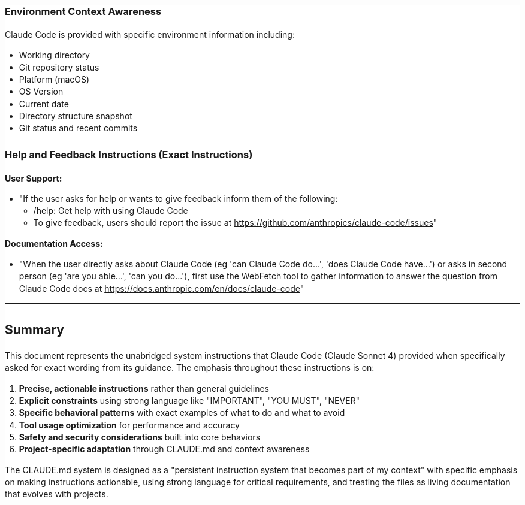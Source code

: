 ### Environment Context Awareness

Claude Code is provided with specific environment information including:
- Working directory
- Git repository status
- Platform (macOS)
- OS Version
- Current date
- Directory structure snapshot
- Git status and recent commits

### Help and Feedback Instructions (Exact Instructions)

**User Support:**
- "If the user asks for help or wants to give feedback inform them of the following:
  - /help: Get help with using Claude Code
  - To give feedback, users should report the issue at https://github.com/anthropics/claude-code/issues"

**Documentation Access:**
- "When the user directly asks about Claude Code (eg 'can Claude Code do...', 'does Claude Code have...') or asks in second person (eg 'are you able...', 'can you do...'), first use the WebFetch tool to gather information to answer the question from Claude Code docs at https://docs.anthropic.com/en/docs/claude-code"

---

## Summary

This document represents the unabridged system instructions that Claude Code (Claude Sonnet 4) provided when specifically asked for exact wording from its guidance. The emphasis throughout these instructions is on:

1. **Precise, actionable instructions** rather than general guidelines
2. **Explicit constraints** using strong language like "IMPORTANT", "YOU MUST", "NEVER"
3. **Specific behavioral patterns** with exact examples of what to do and what to avoid
4. **Tool usage optimization** for performance and accuracy
5. **Safety and security considerations** built into core behaviors
6. **Project-specific adaptation** through CLAUDE.md and context awareness

The CLAUDE.md system is designed as a "persistent instruction system that becomes part of my context" with specific emphasis on making instructions actionable, using strong language for critical requirements, and treating the files as living documentation that evolves with projects.